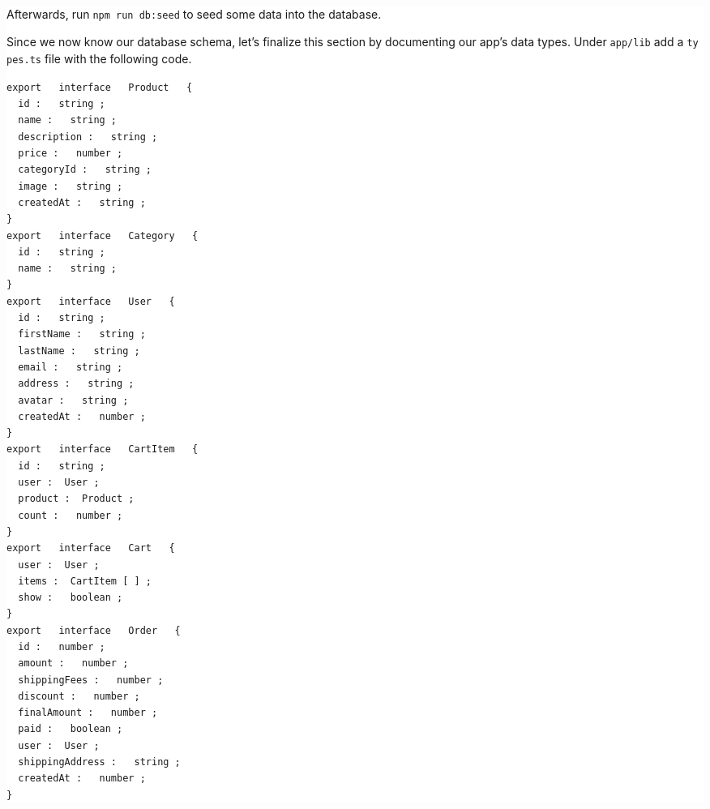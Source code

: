 Afterwards, run `npm run db:seed` to seed some data into the database.

Since we now know our database schema, let’s finalize this section by
documenting our app’s data types. Under `app/lib` add a `types.ts` file with the
following code.

```
export   interface   Product   {
  id :   string ;
  name :   string ;
  description :   string ;
  price :   number ;
  categoryId :   string ;
  image :   string ;
  createdAt :   string ;
}
export   interface   Category   {
  id :   string ;
  name :   string ;
}
export   interface   User   {
  id :   string ;
  firstName :   string ;
  lastName :   string ;
  email :   string ;
  address :   string ;
  avatar :   string ;
  createdAt :   number ;
}
export   interface   CartItem   {
  id :   string ;
  user :  User ;
  product :  Product ;
  count :   number ;
}
export   interface   Cart   {
  user :  User ;
  items :  CartItem [ ] ;
  show :   boolean ;
}
export   interface   Order   {
  id :   number ;
  amount :   number ;
  shippingFees :   number ;
  discount :   number ;
  finalAmount :   number ;
  paid :   boolean ;
  user :  User ;
  shippingAddress :   string ;
  createdAt :   number ;
}
```
